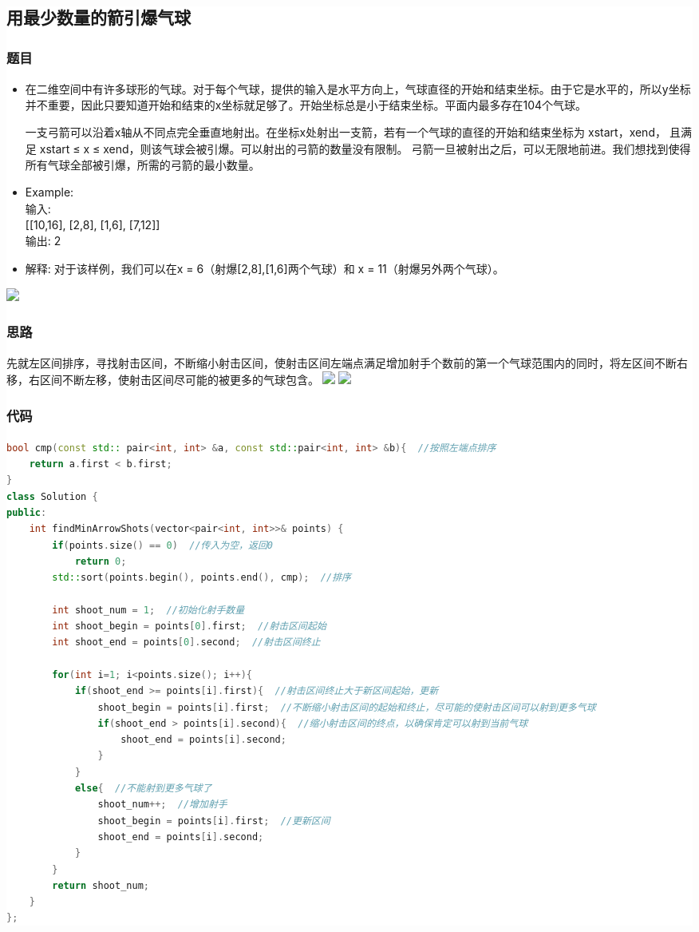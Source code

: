 ## 用最少数量的箭引爆气球

### 题目

- 在二维空间中有许多球形的气球。对于每个气球，提供的输入是水平方向上，气球直径的开始和结束坐标。由于它是水平的，所以y坐标并不重要，因此只要知道开始和结束的x坐标就足够了。开始坐标总是小于结束坐标。平面内最多存在104个气球。  
  
  一支弓箭可以沿着x轴从不同点完全垂直地射出。在坐标x处射出一支箭，若有一个气球的直径的开始和结束坐标为 xstart，xend， 且满足  xstart ≤ x ≤ xend，则该气球会被引爆。可以射出的弓箭的数量没有限制。 弓箭一旦被射出之后，可以无限地前进。我们想找到使得所有气球全部被引爆，所需的弓箭的最小数量。

- Example:  
输入:  
[[10,16], [2,8], [1,6], [7,12]]  
输出:
2  

- 解释:
对于该样例，我们可以在x = 6（射爆[2,8],[1,6]两个气球）和 x = 11（射爆另外两个气球）。

![](https://raw.githubusercontent.com/shuijingasd130/Resource/master/Picture/leetcode_452_1.png)

### 思路

先就左区间排序，寻找射击区间，不断缩小射击区间，使射击区间左端点满足增加射手个数前的第一个气球范围内的同时，将左区间不断右移，右区间不断左移，使射击区间尽可能的被更多的气球包含。
![](https://raw.githubusercontent.com/shuijingasd130/Resource/master/Picture/leetcode_452_2.png)
![](https://raw.githubusercontent.com/shuijingasd130/Resource/master/Picture/leetcode_452_3.png)

### 代码

``` cpp
bool cmp(const std:: pair<int, int> &a, const std::pair<int, int> &b){  //按照左端点排序
    return a.first < b.first;
}
class Solution {
public:
    int findMinArrowShots(vector<pair<int, int>>& points) {
        if(points.size() == 0)  //传入为空，返回0
            return 0;
        std::sort(points.begin(), points.end(), cmp);  //排序
        
        int shoot_num = 1;  //初始化射手数量
        int shoot_begin = points[0].first;  //射击区间起始
        int shoot_end = points[0].second;  //射击区间终止
        
        for(int i=1; i<points.size(); i++){
            if(shoot_end >= points[i].first){  //射击区间终止大于新区间起始，更新
                shoot_begin = points[i].first;  //不断缩小射击区间的起始和终止，尽可能的使射击区间可以射到更多气球
                if(shoot_end > points[i].second){  //缩小射击区间的终点，以确保肯定可以射到当前气球
                    shoot_end = points[i].second;
                }
            }
            else{  //不能射到更多气球了
                shoot_num++;  //增加射手
                shoot_begin = points[i].first;  //更新区间
                shoot_end = points[i].second;
            }
        }
        return shoot_num;
    }
};
```
